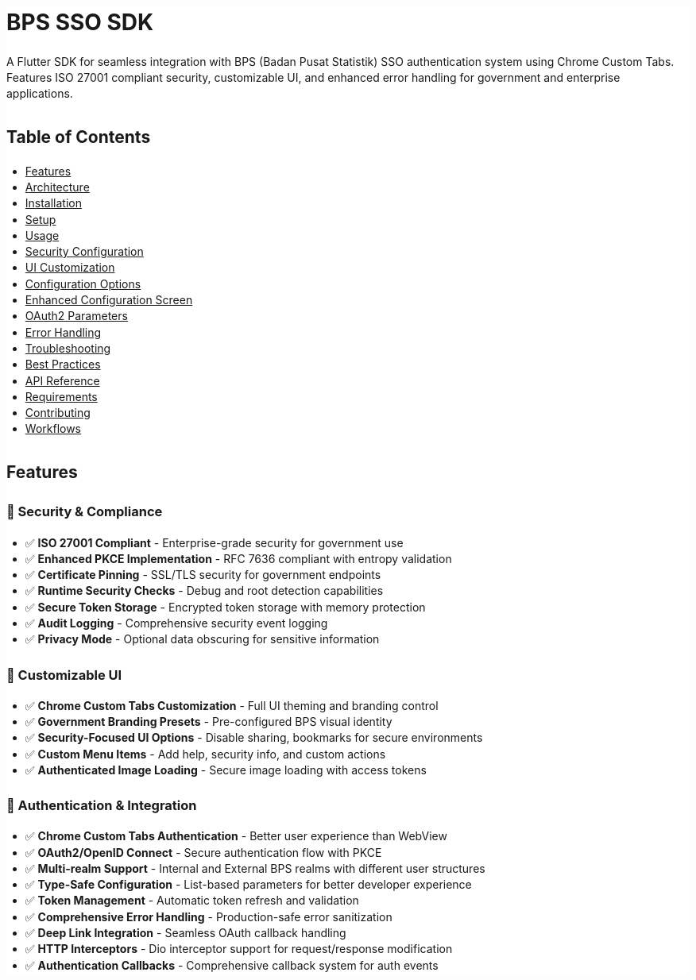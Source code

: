 # BPS SSO SDK

A Flutter SDK for seamless integration with BPS (Badan Pusat Statistik) SSO authentication system using Chrome Custom Tabs. Features ISO 27001 compliant security, customizable UI, and enhanced error handling for government and enterprise applications.

## Table of Contents

- [Features](#features)
- [Architecture](#architecture)
- [Installation](#installation)
- [Setup](#setup)
- [Usage](#usage)
- [Security Configuration](#-security-configuration)
- [UI Customization](#-ui-customization)
- [Configuration Options](#configuration-options)
- [Enhanced Configuration Screen](#enhanced-configuration-screen)
- [OAuth2 Parameters](#oauth2-parameters)
- [Error Handling](#error-handling)
- [Troubleshooting](#troubleshooting)
- [Best Practices](#best-practices)
- [API Reference](#api-reference)
- [Requirements](#requirements)
- [Contributing](#contributing)
- [Workflows](#workflows)

## Features

### 🔐 Security & Compliance

- ✅ **ISO 27001 Compliant** - Enterprise-grade security for government use
- ✅ **Enhanced PKCE Implementation** - RFC 7636 compliant with entropy validation
- ✅ **Certificate Pinning** - SSL/TLS security for government endpoints
- ✅ **Runtime Security Checks** - Debug and root detection capabilities
- ✅ **Secure Token Storage** - Encrypted token storage with memory protection
- ✅ **Audit Logging** - Comprehensive security event logging
- ✅ **Privacy Mode** - Optional data obscuring for sensitive information

### 🎨 Customizable UI

- ✅ **Chrome Custom Tabs Customization** - Full UI theming and branding control
- ✅ **Government Branding Presets** - Pre-configured BPS visual identity
- ✅ **Security-Focused UI Options** - Disable sharing, bookmarks for secure environments
- ✅ **Custom Menu Items** - Add help, security info, and custom actions
- ✅ **Authenticated Image Loading** - Secure image loading with access tokens

### 🚀 Authentication & Integration

- ✅ **Chrome Custom Tabs Authentication** - Better user experience than WebView
- ✅ **OAuth2/OpenID Connect** - Secure authentication flow with PKCE
- ✅ **Multi-realm Support** - Internal and External BPS realms with different user structures
- ✅ **Type-Safe Configuration** - List-based parameters for better developer experience
- ✅ **Token Management** - Automatic token refresh and validation
- ✅ **Comprehensive Error Handling** - Production-safe error sanitization
- ✅ **Deep Link Integration** - Seamless OAuth callback handling
- ✅ **HTTP Interceptors** - Dio interceptor support for request/response modification
- ✅ **Authentication Callbacks** - Comprehensive callback system for auth events
